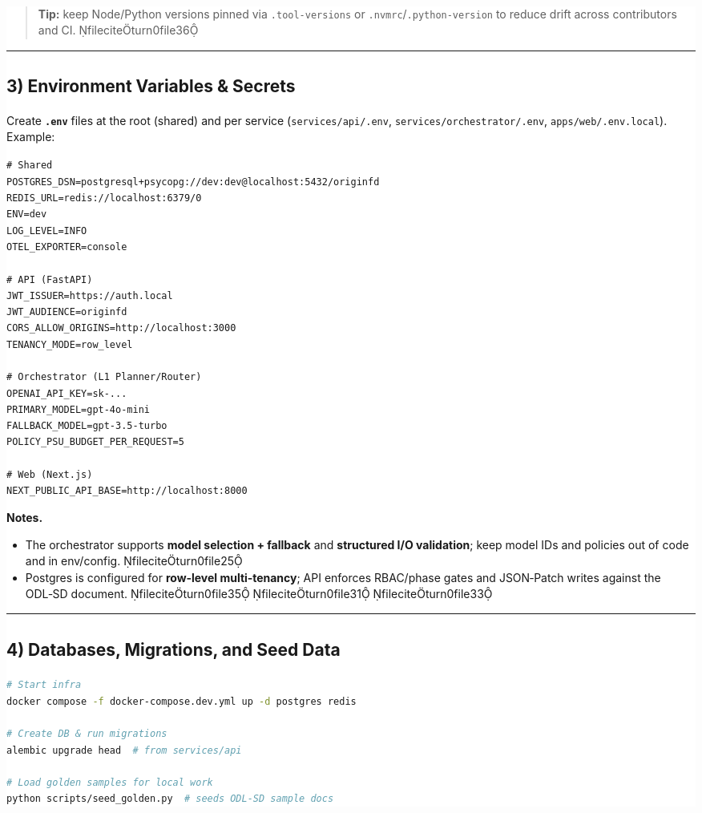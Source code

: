 > **Tip:** keep Node/Python versions pinned via `.tool-versions` or `.nvmrc`/`.python-version` to reduce drift across contributors and CI. fileciteturn0file36

---

## 3) Environment Variables & Secrets

Create **`.env`** files at the root (shared) and per service (`services/api/.env`, `services/orchestrator/.env`, `apps/web/.env.local`). Example:

```dotenv
# Shared
POSTGRES_DSN=postgresql+psycopg://dev:dev@localhost:5432/originfd
REDIS_URL=redis://localhost:6379/0
ENV=dev
LOG_LEVEL=INFO
OTEL_EXPORTER=console

# API (FastAPI)
JWT_ISSUER=https://auth.local
JWT_AUDIENCE=originfd
CORS_ALLOW_ORIGINS=http://localhost:3000
TENANCY_MODE=row_level

# Orchestrator (L1 Planner/Router)
OPENAI_API_KEY=sk-...
PRIMARY_MODEL=gpt-4o-mini
FALLBACK_MODEL=gpt-3.5-turbo
POLICY_PSU_BUDGET_PER_REQUEST=5

# Web (Next.js)
NEXT_PUBLIC_API_BASE=http://localhost:8000
```

**Notes.**  
- The orchestrator supports **model selection + fallback** and **structured I/O validation**; keep model IDs and policies out of code and in env/config. fileciteturn0file25  
- Postgres is configured for **row‑level multi‑tenancy**; API enforces RBAC/phase gates and JSON‑Patch writes against the ODL‑SD document. fileciteturn0file35 fileciteturn0file31 fileciteturn0file33

---

## 4) Databases, Migrations, and Seed Data

```bash
# Start infra
docker compose -f docker-compose.dev.yml up -d postgres redis

# Create DB & run migrations
alembic upgrade head  # from services/api

# Load golden samples for local work
python scripts/seed_golden.py  # seeds ODL‑SD sample docs
```
